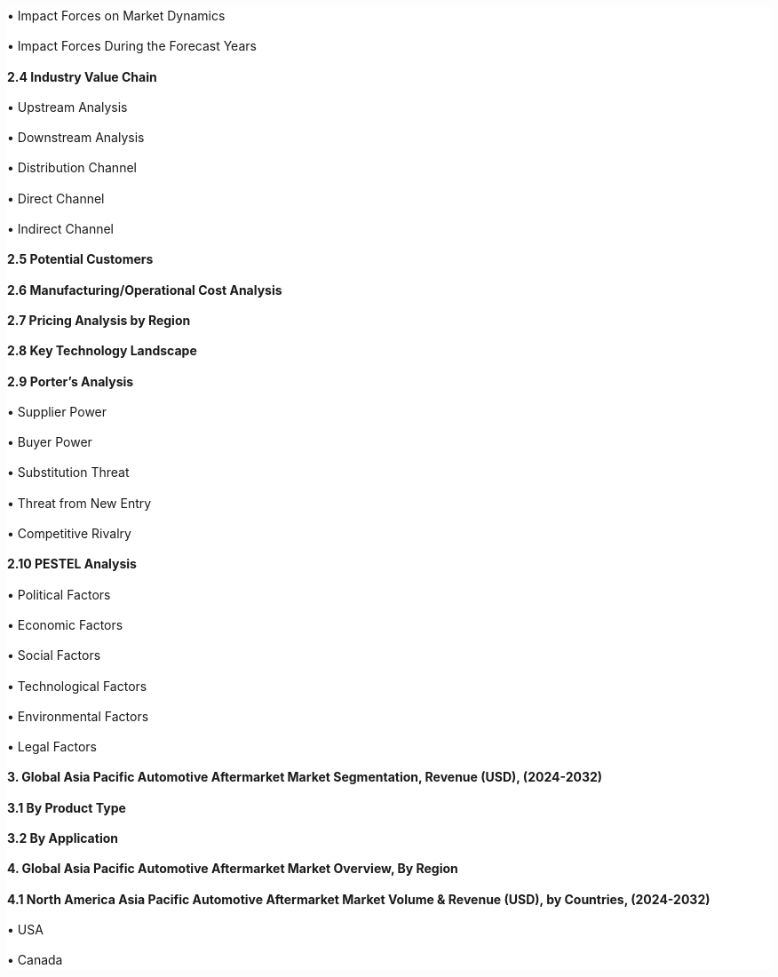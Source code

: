 • Impact Forces on Market Dynamics

• Impact Forces During the Forecast Years

<strong>2.4 Industry Value Chain</strong>

• Upstream Analysis

• Downstream Analysis

• Distribution Channel

• Direct Channel

• Indirect Channel

<strong>2.5 Potential Customers</strong>

<strong>2.6 Manufacturing/Operational Cost Analysis</strong>

<strong>2.7 Pricing Analysis by Region</strong>

<strong>2.8 Key Technology Landscape</strong>

<strong>2.9 Porter’s Analysis</strong>

• Supplier Power

• Buyer Power

• Substitution Threat

• Threat from New Entry

• Competitive Rivalry

<strong>2.10 PESTEL Analysis</strong>

• Political Factors

• Economic Factors

• Social Factors

• Technological Factors

• Environmental Factors

• Legal Factors

<strong>3. Global Asia Pacific Automotive Aftermarket Market Segmentation, Revenue (USD), (2024-2032)</strong>

<strong>3.1 By Product Type</strong>

<strong>3.2 By Application</strong>

<strong>4. Global Asia Pacific Automotive Aftermarket Market Overview, By Region</strong>

<strong>4.1 North America Asia Pacific Automotive Aftermarket Market Volume &amp; Revenue (USD), by Countries, (2024-2032)</strong>

• USA

• Canada
